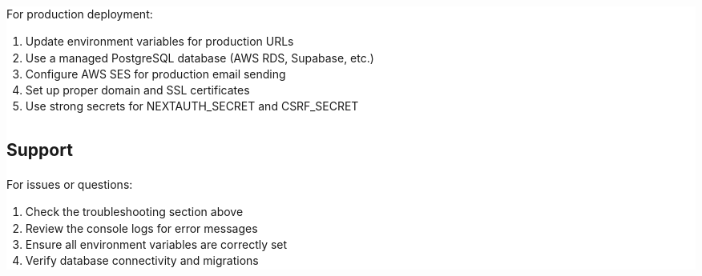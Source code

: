 For production deployment:

1. Update environment variables for production URLs
2. Use a managed PostgreSQL database (AWS RDS, Supabase, etc.)
3. Configure AWS SES for production email sending
4. Set up proper domain and SSL certificates
5. Use strong secrets for NEXTAUTH_SECRET and CSRF_SECRET

## Support

For issues or questions:

1. Check the troubleshooting section above
2. Review the console logs for error messages
3. Ensure all environment variables are correctly set
4. Verify database connectivity and migrations